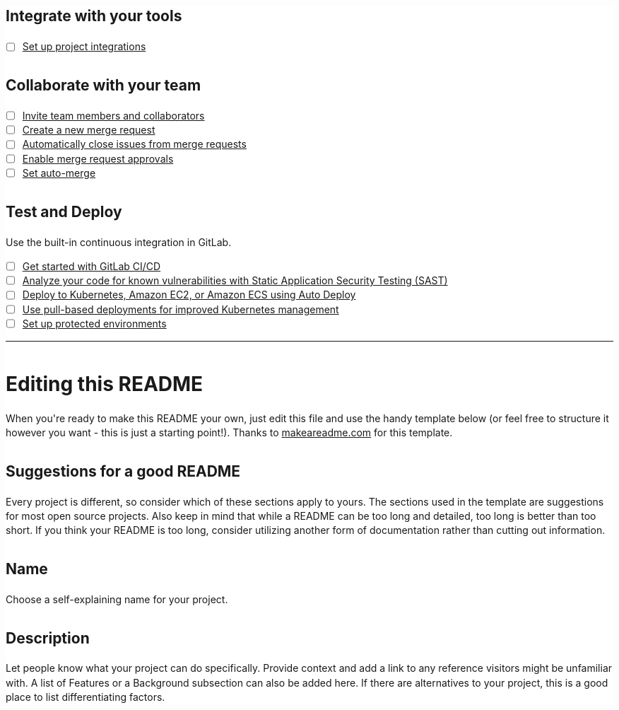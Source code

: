 ## Integrate with your tools

- [ ] [Set up project integrations](https://gitlab.com/asergion/plotfuncao/-/settings/integrations)

## Collaborate with your team

- [ ] [Invite team members and collaborators](https://docs.gitlab.com/ee/user/project/members/)
- [ ] [Create a new merge request](https://docs.gitlab.com/ee/user/project/merge_requests/creating_merge_requests.html)
- [ ] [Automatically close issues from merge requests](https://docs.gitlab.com/ee/user/project/issues/managing_issues.html#closing-issues-automatically)
- [ ] [Enable merge request approvals](https://docs.gitlab.com/ee/user/project/merge_requests/approvals/)
- [ ] [Set auto-merge](https://docs.gitlab.com/user/project/merge_requests/auto_merge/)

## Test and Deploy

Use the built-in continuous integration in GitLab.

- [ ] [Get started with GitLab CI/CD](https://docs.gitlab.com/ee/ci/quick_start/)
- [ ] [Analyze your code for known vulnerabilities with Static Application Security Testing (SAST)](https://docs.gitlab.com/ee/user/application_security/sast/)
- [ ] [Deploy to Kubernetes, Amazon EC2, or Amazon ECS using Auto Deploy](https://docs.gitlab.com/ee/topics/autodevops/requirements.html)
- [ ] [Use pull-based deployments for improved Kubernetes management](https://docs.gitlab.com/ee/user/clusters/agent/)
- [ ] [Set up protected environments](https://docs.gitlab.com/ee/ci/environments/protected_environments.html)

***

# Editing this README

When you're ready to make this README your own, just edit this file and use the handy template below (or feel free to structure it however you want - this is just a starting point!). Thanks to [makeareadme.com](https://www.makeareadme.com/) for this template.

## Suggestions for a good README

Every project is different, so consider which of these sections apply to yours. The sections used in the template are suggestions for most open source projects. Also keep in mind that while a README can be too long and detailed, too long is better than too short. If you think your README is too long, consider utilizing another form of documentation rather than cutting out information.

## Name
Choose a self-explaining name for your project.

## Description
Let people know what your project can do specifically. Provide context and add a link to any reference visitors might be unfamiliar with. A list of Features or a Background subsection can also be added here. If there are alternatives to your project, this is a good place to list differentiating factors.
